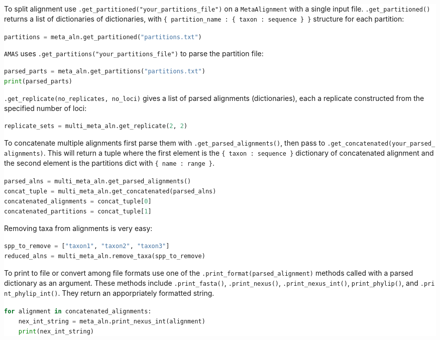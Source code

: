 To split alignment use `.get_partitioned("your_partitions_file")` on a `MetaAlignment` with a single input file. `.get_partitioned()` returns a list of dictionaries of dictionaries, with `{ partition_name : { taxon : sequence } }` structure for each partition:
```python
partitions = meta_aln.get_partitioned("partitions.txt")
```
`AMAS` uses `.get_partitions("your_partitions_file")` to parse the partition file:
```python
parsed_parts = meta_aln.get_partitions("partitions.txt")
print(parsed_parts)
```

`.get_replicate(no_replicates, no_loci)` gives a list of parsed alignments (dictionaries), each a replicate constructed from the specified number of loci:
```python
replicate_sets = multi_meta_aln.get_replicate(2, 2)
```
To concatenate multiple alignments first parse them with `.get_parsed_alignments()`, then pass to `.get_concatenated(your_parsed_alignments)`. This will return a tuple where the first element is the `{ taxon : sequence }` dictionary
of concatenated alignment and the second element is the partitions dict with `{ name : range }`.
```python
parsed_alns = multi_meta_aln.get_parsed_alignments()
concat_tuple = multi_meta_aln.get_concatenated(parsed_alns)
concatenated_alignments = concat_tuple[0]
concatenated_partitions = concat_tuple[1]
```
Removing taxa from alignments is very easy:
```python
spp_to_remove = ["taxon1", "taxon2", "taxon3"]
reduced_alns = multi_meta_aln.remove_taxa(spp_to_remove)
```
To print to file or convert among file formats use one of the `.print_format(parsed_alignment)` methods called with a parsed dictionary as an argument. These methods include `.print_fasta()`, `.print_nexus()`, `.print_nexus_int()`, `print_phylip()`, and `.print_phylip_int()`. They return an apporpriately formatted string.
```python
for alignment in concatenated_alignments:
    nex_int_string = meta_aln.print_nexus_int(alignment)
    print(nex_int_string)
```